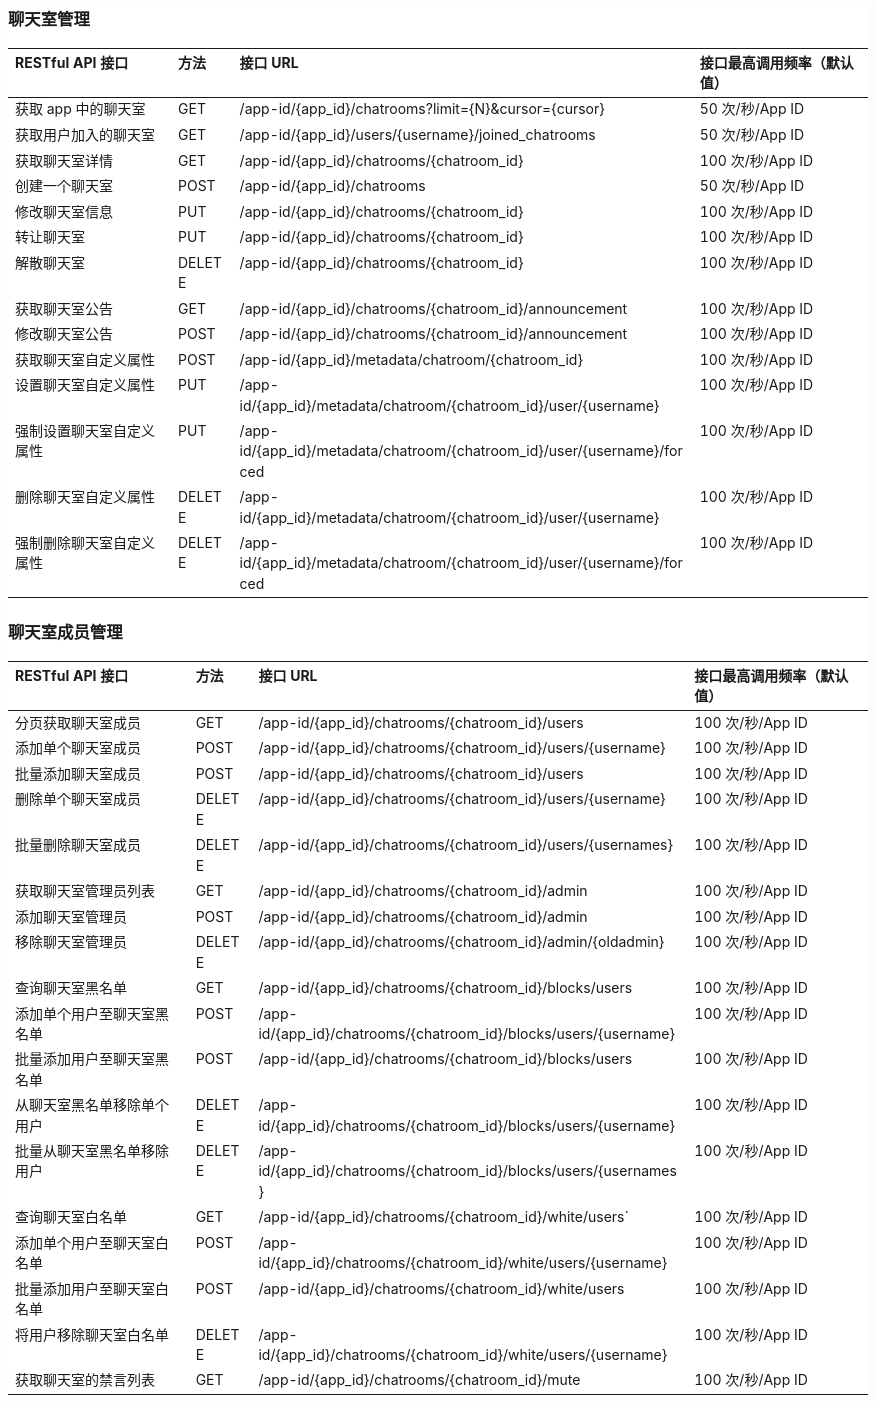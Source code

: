### 聊天室管理

| RESTful API 接口 |方法  | 接口 URL| 接口最高调用频率（默认值） |
| :--------------- |:------ | :------------  | :----------- |
| 获取 app 中的聊天室  |    GET   | /app-id/{app_id}/chatrooms?limit={N}&cursor={cursor}       | 50 次/秒/App ID          |
| 获取用户加入的聊天室 |    GET       | /app-id/{app_id}/users/{username}/joined_chatrooms         | 50 次/秒/App ID             |
| 获取聊天室详情     |    GET    | /app-id/{app_id}/chatrooms/{chatroom_id}       | 100 次/秒/App ID       |
| 创建一个聊天室   |    POST   | /app-id/{app_id}/chatrooms                                 | 50 次/秒/App ID                                                  |
| 修改聊天室信息 |    PUT     | /app-id/{app_id}/chatrooms/{chatroom_id}                   | 100 次/秒/App ID                                                 |
| 转让聊天室          | PUT    | /app-id/{app_id}/chatrooms/{chatroom_id}              | 100 次/秒/App ID    |
| 解散聊天室  |  DELETE  | /app-id/{app_id}/chatrooms/{chatroom_id}                   | 100 次/秒/App ID                                                 |
| 获取聊天室公告  |   GET  | /app-id/{app_id}/chatrooms/{chatroom_id}/announcement      | 100 次/秒/App ID                                                 |
| 修改聊天室公告   |    POST | /app-id/{app_id}/chatrooms/{chatroom_id}/announcement      | 100 次/秒/App ID        |
| 获取聊天室自定义属性 | POST  | /app-id/{app_id}/metadata/chatroom/{chatroom_id} | 100 次/秒/App ID       |
| 设置聊天室自定义属性 | PUT  | /app-id/{app_id}/metadata/chatroom/{chatroom_id}/user/{username} | 100 次/秒/App ID       |
| 强制设置聊天室自定义属性 | PUT | /app-id/{app_id}/metadata/chatroom/{chatroom_id}/user/{username}/forced | 100 次/秒/App ID        |
| 删除聊天室自定义属性 | DELETE  | /app-id/{app_id}/metadata/chatroom/{chatroom_id}/user/{username} | 100 次/秒/App ID             |
| 强制删除聊天室自定义属性 | DELETE  | /app-id/{app_id}/metadata/chatroom/{chatroom_id}/user/{username}/forced | 100 次/秒/App ID           |

### 聊天室成员管理

| RESTful API 接口 |方法  | 接口 URL| 接口最高调用频率（默认值） |
| :--------------- |:------ | :------------  | :----------- |
| 分页获取聊天室成员   |   GET   | /app-id/{app_id}/chatrooms/{chatroom_id}/users          | 100 次/秒/App ID                                                 |
| 添加单个聊天室成员    |    POST   | /app-id/{app_id}/chatrooms/{chatroom_id}/users/{username}  | 100 次/秒/App ID                                                 |
| 批量添加聊天室成员    |    POST   | /app-id/{app_id}/chatrooms/{chatroom_id}/users           | 100 次/秒/App ID                                                 |
| 删除单个聊天室成员  |  DELETE   | /app-id/{app_id}/chatrooms/{chatroom_id}/users/{username}  | 100 次/秒/App ID                                                 |
| 批量删除聊天室成员 |  DELETE   | /app-id/{app_id}/chatrooms/{chatroom_id}/users/{usernames}  | 100 次/秒/App ID                                                 |
| 获取聊天室管理员列表    |   GET    | /app-id/{app_id}/chatrooms/{chatroom_id}/admin          | 100 次/秒/App ID                                                 |
| 添加聊天室管理员  |    POST    | /app-id/{app_id}/chatrooms/{chatroom_id}/admin          | 100 次/秒/App ID                                                 |
| 移除聊天室管理员   |  DELETE    | /app-id/{app_id}/chatrooms/{chatroom_id}/admin/{oldadmin}  | 100 次/秒/App ID                                                 |
| 查询聊天室黑名单    |   GET   | /app-id/{app_id}/chatrooms/{chatroom_id}/blocks/users   | 100 次/秒/App ID                                                 |
| 添加单个用户至聊天室黑名单 |    POST    | /app-id/{app_id}/chatrooms/{chatroom_id}/blocks/users/{username}  | 100 次/秒/App ID                                                 |
| 批量添加用户至聊天室黑名单  |    POST     | /app-id/{app_id}/chatrooms/{chatroom_id}/blocks/users   | 100 次/秒/App ID                                                 |
| 从聊天室黑名单移除单个用户   |  DELETE     | /app-id/{app_id}/chatrooms/{chatroom_id}/blocks/users/{username}  | 100 次/秒/App ID                                                 |
| 批量从聊天室黑名单移除用户   |  DELETE     | /app-id/{app_id}/chatrooms/{chatroom_id}/blocks/users/{usernames}  | 100 次/秒/App ID                                                 |
| 查询聊天室白名单   |   GET   | /app-id/{app_id}/chatrooms/{chatroom_id}/white/users`   | 100 次/秒/App ID                                                 |
| 添加单个用户至聊天室白名单  |    POST     | /app-id/{app_id}/chatrooms/{chatroom_id}/white/users/{username}  | 100 次/秒/App ID                                                 |
| 批量添加用户至聊天室白名单   |    POST    | /app-id/{app_id}/chatrooms/{chatroom_id}/white/users    | 100 次/秒/App ID                                                 |
| 将用户移除聊天室白名单  |  DELETE       | /app-id/{app_id}/chatrooms/{chatroom_id}/white/users/{username}  | 100 次/秒/App ID                                                 |
| 获取聊天室的禁言列表  |   GET   | /app-id/{app_id}/chatrooms/{chatroom_id}/mute           | 100 次/秒/App ID                                                 |